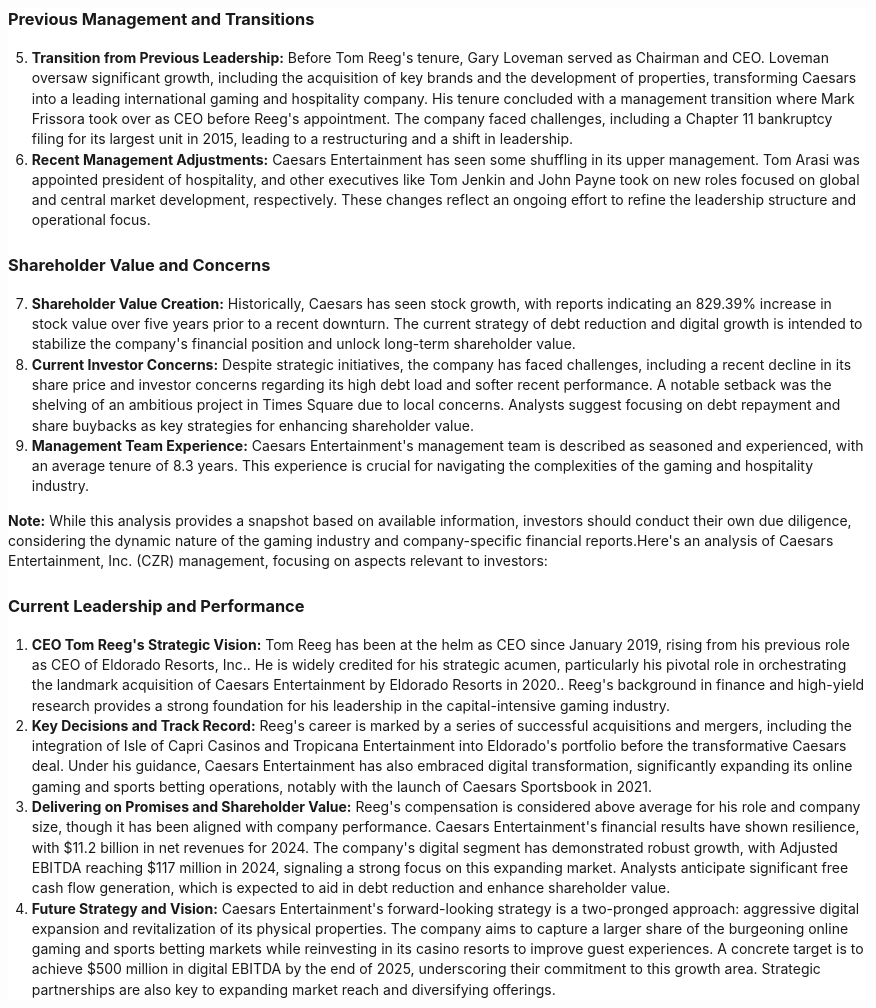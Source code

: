 ### Previous Management and Transitions

5.  **Transition from Previous Leadership:** Before Tom Reeg's tenure, Gary Loveman served as Chairman and CEO. Loveman oversaw significant growth, including the acquisition of key brands and the development of properties, transforming Caesars into a leading international gaming and hospitality company. His tenure concluded with a management transition where Mark Frissora took over as CEO before Reeg's appointment. The company faced challenges, including a Chapter 11 bankruptcy filing for its largest unit in 2015, leading to a restructuring and a shift in leadership.
6.  **Recent Management Adjustments:** Caesars Entertainment has seen some shuffling in its upper management. Tom Arasi was appointed president of hospitality, and other executives like Tom Jenkin and John Payne took on new roles focused on global and central market development, respectively. These changes reflect an ongoing effort to refine the leadership structure and operational focus.

### Shareholder Value and Concerns

7.  **Shareholder Value Creation:** Historically, Caesars has seen stock growth, with reports indicating an 829.39% increase in stock value over five years prior to a recent downturn. The current strategy of debt reduction and digital growth is intended to stabilize the company's financial position and unlock long-term shareholder value.
8.  **Current Investor Concerns:** Despite strategic initiatives, the company has faced challenges, including a recent decline in its share price and investor concerns regarding its high debt load and softer recent performance. A notable setback was the shelving of an ambitious project in Times Square due to local concerns. Analysts suggest focusing on debt repayment and share buybacks as key strategies for enhancing shareholder value.
9.  **Management Team Experience:** Caesars Entertainment's management team is described as seasoned and experienced, with an average tenure of 8.3 years. This experience is crucial for navigating the complexities of the gaming and hospitality industry.

**Note:** While this analysis provides a snapshot based on available information, investors should conduct their own due diligence, considering the dynamic nature of the gaming industry and company-specific financial reports.Here's an analysis of Caesars Entertainment, Inc. (CZR) management, focusing on aspects relevant to investors:

### Current Leadership and Performance

1.  **CEO Tom Reeg's Strategic Vision:** Tom Reeg has been at the helm as CEO since January 2019, rising from his previous role as CEO of Eldorado Resorts, Inc.. He is widely credited for his strategic acumen, particularly his pivotal role in orchestrating the landmark acquisition of Caesars Entertainment by Eldorado Resorts in 2020.. Reeg's background in finance and high-yield research provides a strong foundation for his leadership in the capital-intensive gaming industry.
2.  **Key Decisions and Track Record:** Reeg's career is marked by a series of successful acquisitions and mergers, including the integration of Isle of Capri Casinos and Tropicana Entertainment into Eldorado's portfolio before the transformative Caesars deal. Under his guidance, Caesars Entertainment has also embraced digital transformation, significantly expanding its online gaming and sports betting operations, notably with the launch of Caesars Sportsbook in 2021.
3.  **Delivering on Promises and Shareholder Value:** Reeg's compensation is considered above average for his role and company size, though it has been aligned with company performance. Caesars Entertainment's financial results have shown resilience, with $11.2 billion in net revenues for 2024. The company's digital segment has demonstrated robust growth, with Adjusted EBITDA reaching $117 million in 2024, signaling a strong focus on this expanding market. Analysts anticipate significant free cash flow generation, which is expected to aid in debt reduction and enhance shareholder value.
4.  **Future Strategy and Vision:** Caesars Entertainment's forward-looking strategy is a two-pronged approach: aggressive digital expansion and revitalization of its physical properties. The company aims to capture a larger share of the burgeoning online gaming and sports betting markets while reinvesting in its casino resorts to improve guest experiences. A concrete target is to achieve $500 million in digital EBITDA by the end of 2025, underscoring their commitment to this growth area. Strategic partnerships are also key to expanding market reach and diversifying offerings.
